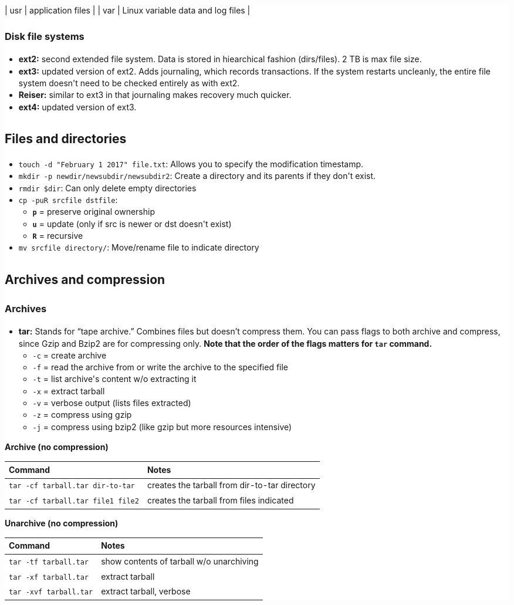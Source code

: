 | usr                | application files                                           |
| var                | Linux variable data and log files                           |

### <span id="file-system"></span>Disk file systems
- __ext2:__ second extended file system. Data is stored in hiearchical fashion (dirs/files). 2 TB is max file size.
- __ext3:__ updated version of ext2. Adds journaling, which records transactions. If the system restarts uncleanly, the entire file system doesn't need to be checked entirely as with ext2.
- __Reiser:__ similar to ext3 in that journaling makes recovery much quicker.
- __ext4:__ updated version of ext3.


## <span id="files"></span>Files and directories
- `touch -d "February 1 2017" file.txt`: Allows you to specify the modification timestamp.
- `mkdir -p newdir/newsubdir/newsubdir2`: Create a directory and its parents if they don't exist.
- `rmdir $dir`: Can only delete empty directories
- `cp -puR srcfile dstfile`:
    + __`p`__ = preserve original ownership
    + __`u`__ = update (only if src is newer or dst doesn't exist)
    + __`R`__ = recursive
- `mv srcfile directory/`: Move/rename file to indicate directory


## <span id="archives-compression"></span>Archives and compression

### <span id="archives"></span>Archives
- __tar:__ Stands for “tape archive.” Combines files but doesn’t compress them. You can pass flags to both archive and compress, since Gzip and Bzip2 are for compressing only. **Note that the order of the flags matters for `tar` command.**
    + `-c` = create archive
    + `-f` = read the archive from or write the archive to the specified file
    + `-t` = list archive's content w/o extracting it
    + `-x` = extract tarball
    + `-v` = verbose output (lists files extracted)
    + `-z` = compress using gzip
    + `-j` = compress using bzip2 (like gzip but more resources intensive)

__Archive (no compression)__

| Command                           | Notes                                         |
| :---                              | :---                                          |
| `tar -cf tarball.tar dir-to-tar`  | creates the tarball from dir-to-tar directory |
| `tar -cf tarball.tar file1 file2` | creates the tarball from files indicated      |

__Unarchive (no compression)__

| Command                 | Notes                                    |
| :---                    | :---                                     |
| `tar -tf tarball.tar`   | show contents of tarball w/o unarchiving |
| `tar -xf tarball.tar`   | extract tarball                          |
| `tar -xvf tarball.tar`  | extract tarball, verbose                 |
